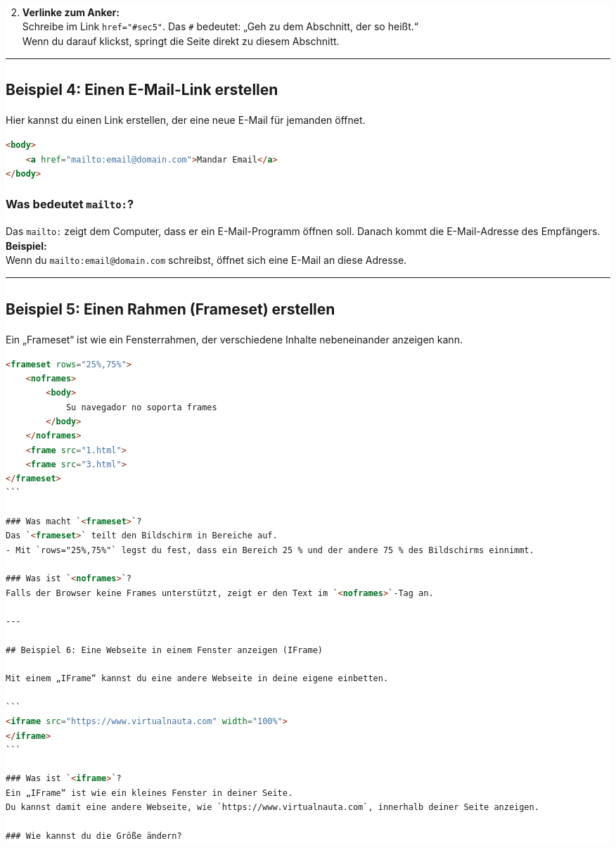 2. **Verlinke zum Anker:**  
   Schreibe im Link `href="#sec5"`. Das `#` bedeutet: „Geh zu dem Abschnitt, der so heißt.“  
   Wenn du darauf klickst, springt die Seite direkt zu diesem Abschnitt.

---

## Beispiel 4: Einen E-Mail-Link erstellen

Hier kannst du einen Link erstellen, der eine neue E-Mail für jemanden öffnet.

```html
<body>
    <a href="mailto:email@domain.com">Mandar Email</a>
</body>
```

### Was bedeutet `mailto:`?  
Das `mailto:` zeigt dem Computer, dass er ein E-Mail-Programm öffnen soll. Danach kommt die E-Mail-Adresse des Empfängers.  
**Beispiel:**  
Wenn du `mailto:email@domain.com` schreibst, öffnet sich eine E-Mail an diese Adresse.

---

## Beispiel 5: Einen Rahmen (Frameset) erstellen

Ein „Frameset“ ist wie ein Fensterrahmen, der verschiedene Inhalte nebeneinander anzeigen kann.

````html
<frameset rows="25%,75%">
    <noframes>
        <body>
            Su navegador no soporta frames
        </body>
    </noframes>
    <frame src="1.html">
    <frame src="3.html">
</frameset>
```

### Was macht `<frameset>`?  
Das `<frameset>` teilt den Bildschirm in Bereiche auf.  
- Mit `rows="25%,75%"` legst du fest, dass ein Bereich 25 % und der andere 75 % des Bildschirms einnimmt.

### Was ist `<noframes>`?  
Falls der Browser keine Frames unterstützt, zeigt er den Text im `<noframes>`-Tag an.

---

## Beispiel 6: Eine Webseite in einem Fenster anzeigen (IFrame)

Mit einem „IFrame“ kannst du eine andere Webseite in deine eigene einbetten.

```
<iframe src="https://www.virtualnauta.com" width="100%">
</iframe>
```

### Was ist `<iframe>`?  
Ein „IFrame“ ist wie ein kleines Fenster in deiner Seite.  
Du kannst damit eine andere Webseite, wie `https://www.virtualnauta.com`, innerhalb deiner Seite anzeigen.

### Wie kannst du die Größe ändern?  
````